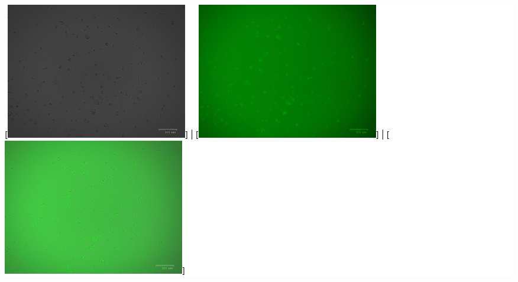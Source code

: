 [<img src='BRIGHTFIELD/as moi5 pr10.jpg' width='300' />] | [<img src='GREEN/as moi5 pr10.jpg' width='300' />] | [<img src='MERGE/as moi5 pr10.jpg' width='300' />]